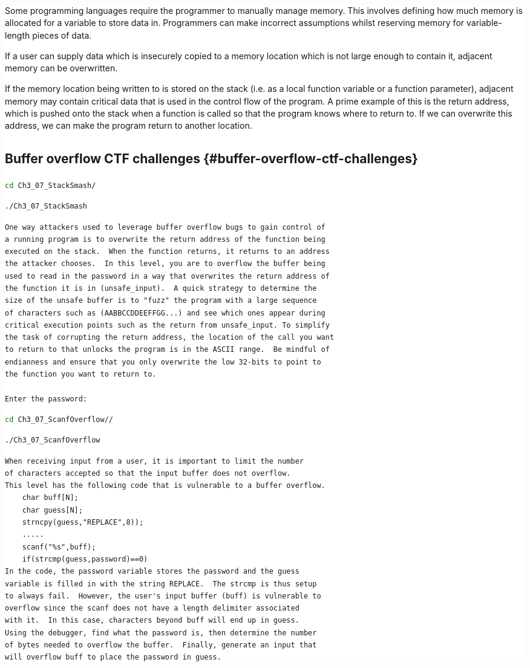 Some programming languages require the programmer to manually manage memory. This involves defining how much memory is allocated for a variable to store data in. Programmers can make incorrect assumptions whilst reserving memory for variable-length pieces of data. 

If a user can supply data which is insecurely copied to a memory location which is not large enough to contain it, adjacent memory can be overwritten. 

If the memory location being written to is stored on the stack (i.e. as a local function variable or a function parameter), adjacent memory may contain critical data that is used in the control flow of the program. A prime example of this is the return address, which is pushed onto the stack when a function is called so that the program knows where to return to. If we can overwrite this address, we can make the program return to another location. 

## Buffer overflow CTF challenges {#buffer-overflow-ctf-challenges}

```bash
cd Ch3_07_StackSmash/
```

```bash
./Ch3_07_StackSmash
```
```
One way attackers used to leverage buffer overflow bugs to gain control of
a running program is to overwrite the return address of the function being
executed on the stack.  When the function returns, it returns to an address
the attacker chooses.  In this level, you are to overflow the buffer being
used to read in the password in a way that overwrites the return address of
the function it is in (unsafe_input).  A quick strategy to determine the
size of the unsafe buffer is to "fuzz" the program with a large sequence
of characters such as (AABBCCDDEEFFGG...) and see which ones appear during
critical execution points such as the return from unsafe_input. To simplify
the task of corrupting the return address, the location of the call you want
to return to that unlocks the program is in the ASCII range.  Be mindful of
endianness and ensure that you only overwrite the low 32-bits to point to
the function you want to return to.

Enter the password:
```


```bash
cd Ch3_07_ScanfOverflow//
```

```bash
./Ch3_07_ScanfOverflow
```
```
When receiving input from a user, it is important to limit the number
of characters accepted so that the input buffer does not overflow.
This level has the following code that is vulnerable to a buffer overflow.
    char buff[N];
    char guess[N];
    strncpy(guess,"REPLACE",8));
    .....
    scanf("%s",buff);
    if(strcmp(guess,password)==0)
In the code, the password variable stores the password and the guess
variable is filled in with the string REPLACE.  The strcmp is thus setup
to always fail.  However, the user's input buffer (buff) is vulnerable to
overflow since the scanf does not have a length delimiter associated
with it.  In this case, characters beyond buff will end up in guess.
Using the debugger, find what the password is, then determine the number
of bytes needed to overflow the buffer.  Finally, generate an input that
will overflow buff to place the password in guess.

```